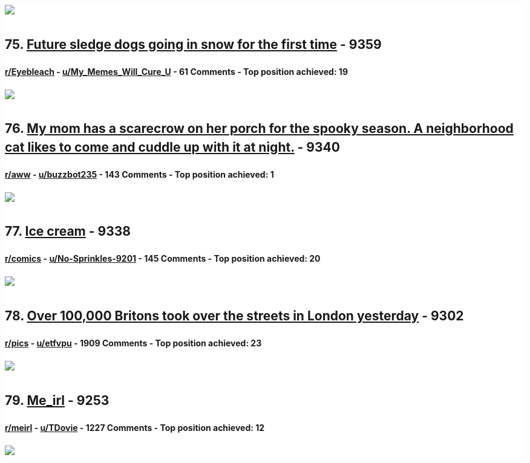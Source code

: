 <a href="https://v.redd.it/7jgi192lwmvb1"><img src="https://external-preview.redd.it/b3c4M3J0eWt3bXZiMQUh7zSDL9WeSUKpH4k9wFZs2Uyb_wQj5NtYeozGbBKA.png?width=140&amp;height=140&amp;crop=140:140,smart&amp;format=jpg&amp;v=enabled&amp;lthumb=true&amp;s=58283b307e5e6362832bb417647ac01bb523c7e5"></img></a>

## 75. [Future sledge dogs going in snow for the first time](http://reddit.com/r/Eyebleach/comments/17doqwg/future_sledge_dogs_going_in_snow_for_the_first/) - 9359
#### [r/Eyebleach](http://reddit.com/r/Eyebleach) - [u/My_Memes_Will_Cure_U](http://reddit.com/u/My_Memes_Will_Cure_U) - 61 Comments - Top position achieved: 19

<a href="https://i.imgur.com/DruhCHQ.gifv"><img src="https://b.thumbs.redditmedia.com/Z5a4s543tlBeOqF0ULcsSEBVIC5yncdf8VAw0uqdJ2Q.jpg"></img></a>

## 76. [My mom has a scarecrow on her porch for the spooky season. A neighborhood cat likes to come and cuddle up with it at night.](http://reddit.com/r/aww/comments/17e9ri7/my_mom_has_a_scarecrow_on_her_porch_for_the/) - 9340
#### [r/aww](http://reddit.com/r/aww) - [u/buzzbot235](http://reddit.com/u/buzzbot235) - 143 Comments - Top position achieved: 1

<a href="https://www.reddit.com/gallery/17e9ri7"><img src="https://b.thumbs.redditmedia.com/ZJCbJfMc_GJHo_Y5zDMtKTuqK-LWYZZTMKEqUH-obTo.jpg"></img></a>

## 77. [Ice cream](http://reddit.com/r/comics/comments/17e2mxk/ice_cream/) - 9338
#### [r/comics](http://reddit.com/r/comics) - [u/No-Sprinkles-9201](http://reddit.com/u/No-Sprinkles-9201) - 145 Comments - Top position achieved: 20

<a href="https://www.reddit.com/gallery/17e2mxk"><img src="https://b.thumbs.redditmedia.com/wXC-sQXCj6y9iUcm3rE7KQ9h51XPJKBWFuODBaiNKtk.jpg"></img></a>

## 78. [Over 100,000 Britons took over the streets in London yesterday](http://reddit.com/r/pics/comments/17dvc3e/over_100000_britons_took_over_the_streets_in/) - 9302
#### [r/pics](http://reddit.com/r/pics) - [u/etfvpu](http://reddit.com/u/etfvpu) - 1909 Comments - Top position achieved: 23

<a href="https://i.redd.it/ltr4qy9hrrvb1.jpg"><img src="https://b.thumbs.redditmedia.com/m5inPn8xb2EV6czlJxtMrRmc7zW50tCPxIJQVziNWCU.jpg"></img></a>

## 79. [Me_irl](http://reddit.com/r/meirl/comments/17dxghc/me_irl/) - 9253
#### [r/meirl](http://reddit.com/r/meirl) - [u/TDovie](http://reddit.com/u/TDovie) - 1227 Comments - Top position achieved: 12

<a href="https://i.redd.it/ufr8gbap8svb1.png"><img src="https://b.thumbs.redditmedia.com/CkgJb_Hs22fromXNjWvhpVxAEsB918trIPIaJZ2pwig.jpg"></img></a>
